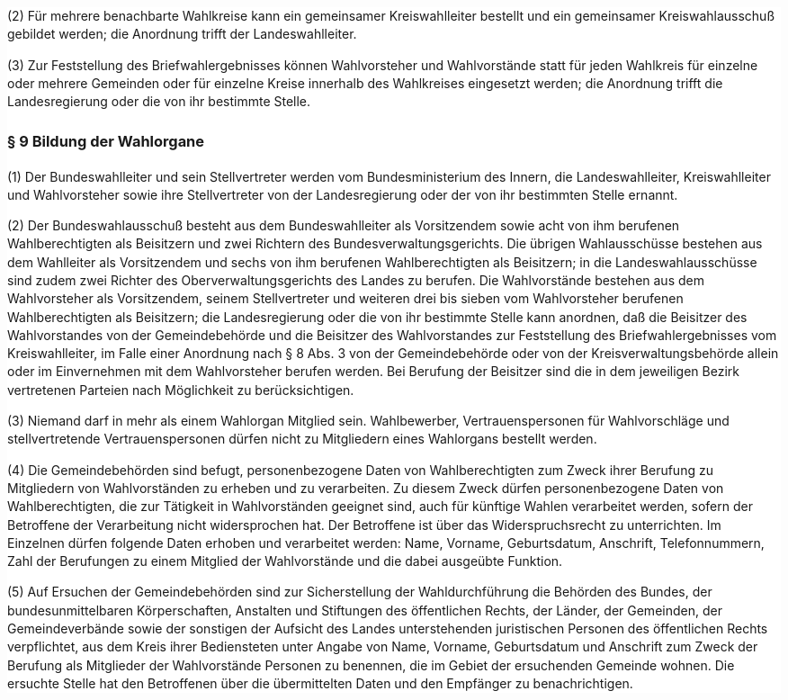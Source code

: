 (2) Für mehrere benachbarte Wahlkreise kann ein gemeinsamer
Kreiswahlleiter bestellt und ein gemeinsamer Kreiswahlausschuß
gebildet werden; die Anordnung trifft der Landeswahlleiter.

(3) Zur Feststellung des Briefwahlergebnisses können Wahlvorsteher und
Wahlvorstände statt für jeden Wahlkreis für einzelne oder mehrere
Gemeinden oder für einzelne Kreise innerhalb des Wahlkreises
eingesetzt werden; die Anordnung trifft die Landesregierung oder die
von ihr bestimmte Stelle.


### § 9 Bildung der Wahlorgane

(1) Der Bundeswahlleiter und sein Stellvertreter werden vom
Bundesministerium des Innern, die Landeswahlleiter, Kreiswahlleiter
und Wahlvorsteher sowie ihre Stellvertreter von der Landesregierung
oder der von ihr bestimmten Stelle ernannt.

(2) Der Bundeswahlausschuß besteht aus dem Bundeswahlleiter als
Vorsitzendem sowie acht von ihm berufenen Wahlberechtigten als
Beisitzern und zwei Richtern des Bundesverwaltungsgerichts. Die
übrigen Wahlausschüsse bestehen aus dem Wahlleiter als Vorsitzendem
und sechs von ihm berufenen Wahlberechtigten als Beisitzern; in die
Landeswahlausschüsse sind zudem zwei Richter des
Oberverwaltungsgerichts des Landes zu berufen. Die Wahlvorstände
bestehen aus dem Wahlvorsteher als Vorsitzendem, seinem Stellvertreter
und weiteren drei bis sieben vom Wahlvorsteher berufenen
Wahlberechtigten als Beisitzern; die Landesregierung oder die von ihr
bestimmte Stelle kann anordnen, daß die Beisitzer des Wahlvorstandes
von der Gemeindebehörde und die Beisitzer des Wahlvorstandes zur
Feststellung des Briefwahlergebnisses vom Kreiswahlleiter, im Falle
einer Anordnung nach § 8 Abs. 3 von der Gemeindebehörde oder von der
Kreisverwaltungsbehörde allein oder im Einvernehmen mit dem
Wahlvorsteher berufen werden. Bei Berufung der Beisitzer sind die in
dem jeweiligen Bezirk vertretenen Parteien nach Möglichkeit zu
berücksichtigen.

(3) Niemand darf in mehr als einem Wahlorgan Mitglied sein.
Wahlbewerber, Vertrauenspersonen für Wahlvorschläge und
stellvertretende Vertrauenspersonen dürfen nicht zu Mitgliedern eines
Wahlorgans bestellt werden.

(4) Die Gemeindebehörden sind befugt, personenbezogene Daten von
Wahlberechtigten zum Zweck ihrer Berufung zu Mitgliedern von
Wahlvorständen zu erheben und zu verarbeiten. Zu diesem Zweck dürfen
personenbezogene Daten von Wahlberechtigten, die zur Tätigkeit in
Wahlvorständen geeignet sind, auch für künftige Wahlen verarbeitet
werden, sofern der Betroffene der Verarbeitung nicht widersprochen
hat. Der Betroffene ist über das Widerspruchsrecht zu unterrichten. Im
Einzelnen dürfen folgende Daten erhoben und verarbeitet werden: Name,
Vorname, Geburtsdatum, Anschrift, Telefonnummern, Zahl der Berufungen
zu einem Mitglied der Wahlvorstände und die dabei ausgeübte Funktion.

(5) Auf Ersuchen der Gemeindebehörden sind zur Sicherstellung der
Wahldurchführung die Behörden des Bundes, der bundesunmittelbaren
Körperschaften, Anstalten und Stiftungen des öffentlichen Rechts, der
Länder, der Gemeinden, der Gemeindeverbände sowie der sonstigen der
Aufsicht des Landes unterstehenden juristischen Personen des
öffentlichen Rechts verpflichtet, aus dem Kreis ihrer Bediensteten
unter Angabe von Name, Vorname, Geburtsdatum und Anschrift zum Zweck
der Berufung als Mitglieder der Wahlvorstände Personen zu benennen,
die im Gebiet der ersuchenden Gemeinde wohnen. Die ersuchte Stelle hat
den Betroffenen über die übermittelten Daten und den Empfänger zu
benachrichtigen.

